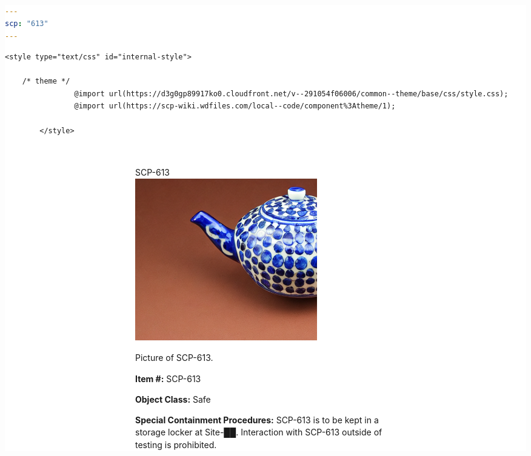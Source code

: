 ```yaml
---
scp: "613"
---
```


<head>
    <title>613 - SCP Foundation</title>
    
    <style type="text/css" id="internal-style">
                
        /* theme */
                    @import url(https://d3g0gp89917ko0.cloudfront.net/v--291054f06006/common--theme/base/css/style.css);
                    @import url(https://scp-wiki.wdfiles.com/local--code/component%3Atheme/1);
            
            </style>
<style>
iframe.scpnet-interwiki-frame { height: 0; }
</style>

</head>

<div id="main-content" style="margin: 50px 206px 20px 215px;">
<div id="action-area-top"></div>
<div id="page-title">SCP-613</div>
<div id="page-content">
<div style="text-align: right;"></div>
<div class="scp-image-block block-right" style="width:300px;"><img src="https://raw.githubusercontent.com/lucmaki/this-scp-does-not-exist/main/imgs/613.png" style="width:300px;" alt="613.jpg" class="image">
<div class="scp-image-caption" style="width:300px;">
<p>Picture of SCP-613.</p>
</div>
</div>
<p><strong>Item #:</strong> SCP-613</p>
<p><strong>Object Class:</strong> Safe</p>
<p><strong>Special Containment Procedures:</strong> SCP-613 is to be kept in a storage locker at Site-██. Interaction with SCP-613 outside of testing is prohibited.</p>